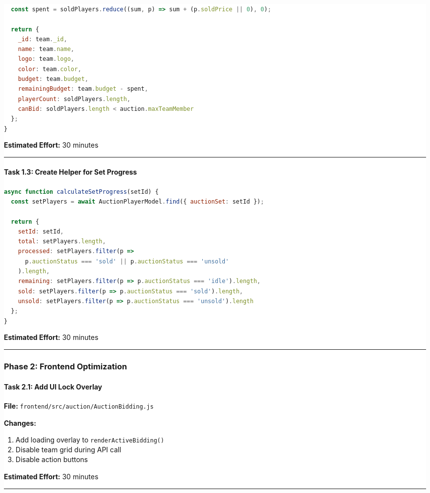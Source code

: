 ```javascript
  const spent = soldPlayers.reduce((sum, p) => sum + (p.soldPrice || 0), 0);
  
  return {
    _id: team._id,
    name: team.name,
    logo: team.logo,
    color: team.color,
    budget: team.budget,
    remainingBudget: team.budget - spent,
    playerCount: soldPlayers.length,
    canBid: soldPlayers.length < auction.maxTeamMember
  };
}
```

**Estimated Effort:** 30 minutes

---

#### **Task 1.3: Create Helper for Set Progress**
```javascript
async function calculateSetProgress(setId) {
  const setPlayers = await AuctionPlayerModel.find({ auctionSet: setId });
  
  return {
    setId: setId,
    total: setPlayers.length,
    processed: setPlayers.filter(p => 
      p.auctionStatus === 'sold' || p.auctionStatus === 'unsold'
    ).length,
    remaining: setPlayers.filter(p => p.auctionStatus === 'idle').length,
    sold: setPlayers.filter(p => p.auctionStatus === 'sold').length,
    unsold: setPlayers.filter(p => p.auctionStatus === 'unsold').length
  };
}
```

**Estimated Effort:** 30 minutes

---

### **Phase 2: Frontend Optimization**

#### **Task 2.1: Add UI Lock Overlay**
**File:** `frontend/src/auction/AuctionBidding.js`

**Changes:**
1. Add loading overlay to `renderActiveBidding()`
2. Disable team grid during API call
3. Disable action buttons

**Estimated Effort:** 30 minutes

---